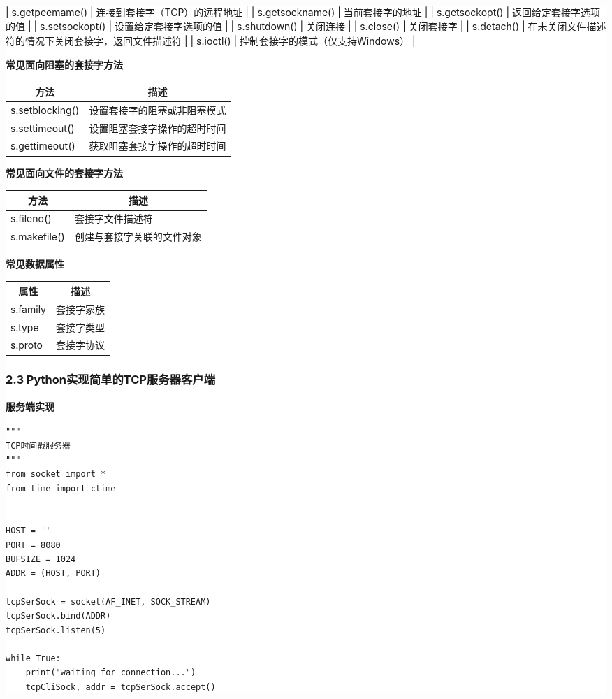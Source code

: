 | s.getpeemame()    | 连接到套接字（TCP）的远程地址                        |
| s.getsockname()   | 当前套接字的地址                                     |
| s.getsockopt()    | 返回给定套接字选项的值                               |
| s.setsockopt()    | 设置给定套接字选项的值                               |
| s.shutdown()      | 关闭连接                                             |
| s.close()         | 关闭套接字                                           |
| s.detach()        | 在未关闭文件描述符的情况下关闭套接字，返回文件描述符 |
| s.ioctl()         | 控制套接字的模式（仅支持Windows）                    |

<b>常见面向阻塞的套接字方法</b>

| 方法            | 描述                         |
| --------------- | ---------------------------- |
| s.setblocking() | 设置套接字的阻塞或非阻塞模式 |
| s.settimeout()  | 设置阻塞套接字操作的超时时间 |
| s.gettimeout()  | 获取阻塞套接字操作的超时时间 |

<b>常见面向文件的套接字方法</b>

| 方法         | 描述                       |
| ------------ | -------------------------- |
| s.fileno()   | 套接字文件描述符           |
| s.makefile() | 创建与套接字关联的文件对象 |

<b>常见数据属性</b>

| 属性     | 描述       |
| -------- | ---------- |
| s.family | 套接字家族 |
| s.type   | 套接字类型 |
| s.proto  | 套接字协议 |

### 2.3  Python实现简单的TCP服务器客户端

<b>服务端实现</b>

```
"""
TCP时间戳服务器
"""
from socket import *
from time import ctime


HOST = ''
PORT = 8080
BUFSIZE = 1024
ADDR = (HOST, PORT)

tcpSerSock = socket(AF_INET, SOCK_STREAM)
tcpSerSock.bind(ADDR)
tcpSerSock.listen(5)

while True:
    print("waiting for connection...")
    tcpCliSock, addr = tcpSerSock.accept()
```